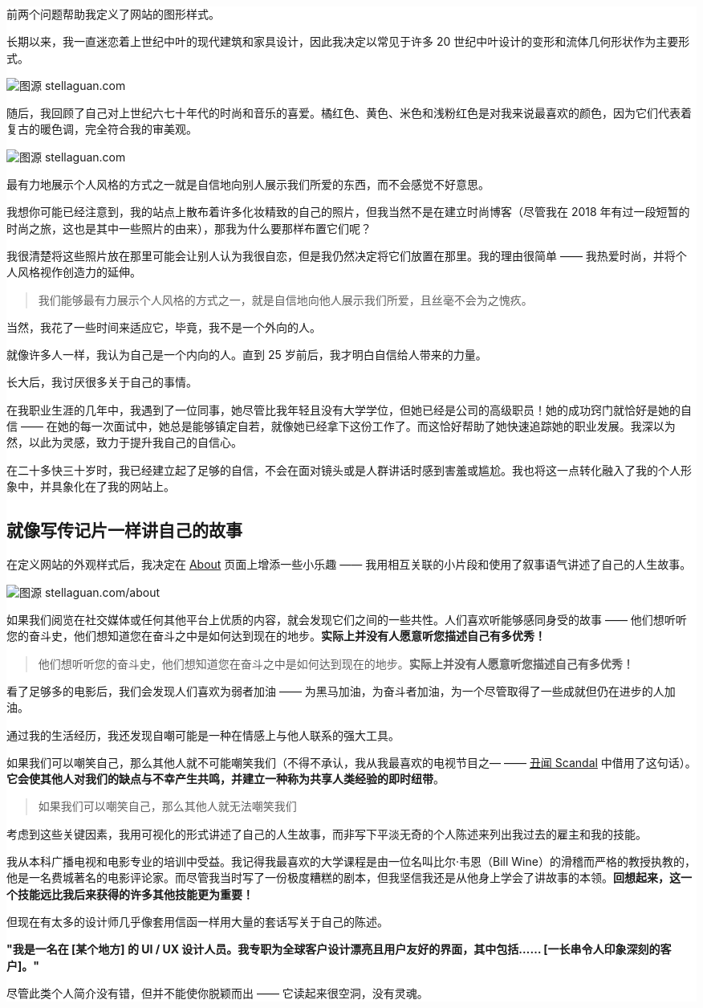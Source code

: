 前两个问题帮助我定义了网站的图形样式。

长期以来，我一直迷恋着上世纪中叶的现代建筑和家具设计，因此我决定以常见于许多 20 世纪中叶设计的变形和流体几何形状作为主要形式。

![图源 [stellaguan.com](https://www.stellaguan.com)](https://cdn-images-1.medium.com/max/2048/0*iSS3gia1_v_Y5Ih0.jpg)

随后，我回顾了自己对上世纪六七十年代的时尚和音乐的喜爱。橘红色、黄色、米色和浅粉红色是对我来说最喜欢的颜色，因为它们代表着复古的暖色调，完全符合我的审美观。

![图源 [stellaguan.com](https://www.stellaguan.com)](https://cdn-images-1.medium.com/max/2048/0*L2OxUfYFUCsddQfq.jpg)

最有力地展示个人风格的方式之一就是自信地向别人展示我们所爱的东西，而不会感觉不好意思。

我想你可能已经注意到，我的站点上散布着许多化妆精致的自己的照片，但我当然不是在建立时尚博客（尽管我在 2018 年有过一段短暂的时尚之旅，这也是其中一些照片的由来），那我为什么要那样布置它们呢？

我很清楚将这些照片放在那里可能会让别人认为我很自恋，但是我仍然决定将它们放置在那里。我的理由很简单 —— 我热爱时尚，并将个人风格视作创造力的延伸。

> 我们能够最有力展示个人风格的方式之一，就是自信地向他人展示我们所爱，且丝毫不会为之愧疚。

当然，我花了一些时间来适应它，毕竟，我不是一个外向的人。

就像许多人一样，我认为自己是一个内向的人。直到 25 岁前后，我才明白自信给人带来的力量。

长大后，我讨厌很多关于自己的事情。

在我职业生涯的几年中，我遇到了一位同事，她尽管比我年轻且没有大学学位，但她已经是公司的高级职员！她的成功窍门就恰好是她的自信 —— 在她的每一次面试中，她总是能够镇定自若，就像她已经拿下这份工作了。而这恰好帮助了她快速追踪她的职业发展。我深以为然，以此为灵感，致力于提升我自己的自信心。

在二十多快三十岁时，我已经建立起了足够的自信，不会在面对镜头或是人群讲话时感到害羞或尴尬。我也将这一点转化融入了我的个人形象中，并具象化在了我的网站上。

## 就像写传记片一样讲自己的故事

在定义网站的外观样式后，我决定在 [About](https://www.stellaguan.com/about) 页面上增添一些小乐趣 —— 我用相互关联的小片段和使用了叙事语气讲述了自己的人生故事。

![图源 [stellaguan.com/about](https://www.stellaguan.com/about)](https://cdn-images-1.medium.com/max/2048/0*bPGcutdSSef1Sn9A.jpg)

如果我们阅览在社交媒体或任何其他平台上优质的内容，就会发现它们之间的一些共性。人们喜欢听能够感同身受的故事 —— 他们想听听您的奋斗史，他们想知道您在奋斗之中是如何达到现在的地步。**实际上并没有人愿意听您描述自己有多优秀！**

>  他们想听听您的奋斗史，他们想知道您在奋斗之中是如何达到现在的地步。**实际上并没有人愿意听您描述自己有多优秀！**

看了足够多的电影后，我们会发现人们喜欢为弱者加油 —— 为黑马加油，为奋斗者加油，为一个尽管取得了一些成就但仍在进步的人加油。

通过我的生活经历，我还发现自嘲可能是一种在情感上与他人联系的强大工具。

如果我们可以嘲笑自己，那么其他人就不可能嘲笑我们（不得不承认，我从我最喜欢的电视节目之— —— [丑闻 Scandal](https://abc.com/shows/scandal) 中借用了这句话）。**它会使其他人对我们的缺点与不幸产生共鸣，并建立一种称为共享人类经验的即时纽带**。

>  如果我们可以嘲笑自己，那么其他人就无法嘲笑我们

考虑到这些关键因素，我用可视化的形式讲述了自己的人生故事，而非写下平淡无奇的个人陈述来列出我过去的雇主和我的技能。

我从本科广播电视和电影专业的培训中受益。我记得我最喜欢的大学课程是由一位名叫比尔·韦恩（Bill Wine）的滑稽而严格的教授执教的，他是一名费城著名的电影评论家。而尽管我当时写了一份极度糟糕的剧本，但我坚信我还是从他身上学会了讲故事的本领。**回想起来，这一个技能远比我后来获得的许多其他技能更为重要！**

但现在有太多的设计师几乎像套用信函一样用大量的套话写关于自己的陈述。

**"我是一名在 [某个地方] 的 UI / UX 设计人员。我专职为全球客户设计漂亮且用户友好的界面，其中包括…… [一长串令人印象深刻的客户]。"**

尽管此类个人简介没有错，但并不能使你脱颖而出 —— 它读起来很空洞，没有灵魂。
